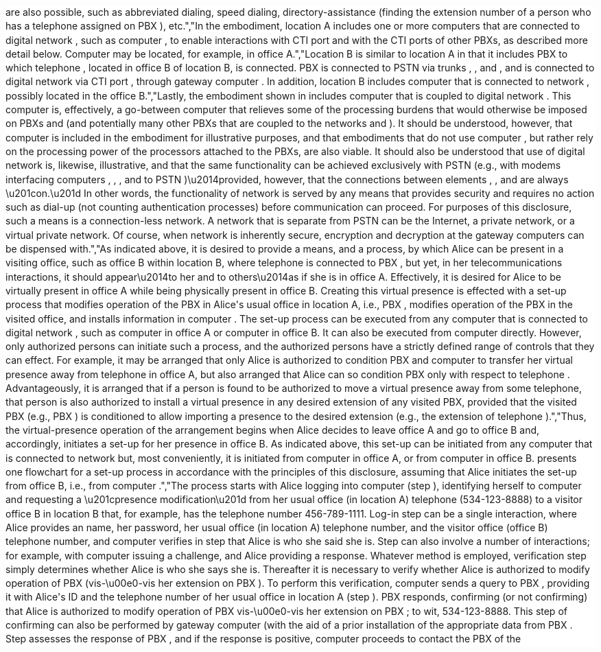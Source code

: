 are also possible, such as abbreviated dialing, speed dialing, directory-assistance (finding the extension number of a person who has a telephone assigned on PBX ), etc.","In the  embodiment, location A includes one or more computers that are connected to digital network , such as computer , to enable interactions with CTI port  and with the CTI ports of other PBXs, as described more detail below. Computer  may be located, for example, in office A.","Location B is similar to location A in that it includes PBX  to which telephone , located in office B of location B, is connected. PBX  is connected to PSTN  via trunks , , and , and is connected to digital network  via CTI port , through gateway computer . In addition, location B includes computer  that is connected to network , possibly located in the office B.","Lastly, the embodiment shown in  includes computer  that is coupled to digital network . This computer is, effectively, a go-between computer that relieves some of the processing burdens that would otherwise be imposed on PBXs  and  (and potentially many other PBXs that are coupled to the networks  and ). It should be understood, however, that computer  is included in the  embodiment for illustrative purposes, and that embodiments that do not use computer , but rather rely on the processing power of the processors attached to the PBXs, are also viable. It should also be understood that use of digital network  is, likewise, illustrative, and that the same functionality can be achieved exclusively with PSTN  (e.g., with modems interfacing computers , , , and  to PSTN )\u2014provided, however, that the connections between elements , , and  are always \u201con.\u201d In other words, the functionality of network  is served by any means that provides security and requires no action such as dial-up (not counting authentication processes) before communication can proceed. For purposes of this disclosure, such a means is a connection-less network. A network  that is separate from PSTN  can be the Internet, a private network, or a virtual private network. Of course, when network  is inherently secure, encryption and decryption at the gateway computers can be dispensed with.","As indicated above, it is desired to provide a means, and a process, by which Alice can be present in a visiting office, such as office B within location B, where telephone  is connected to PBX , but yet, in her telecommunications interactions, it should appear\u2014to her and to others\u2014as if she is in office A. Effectively, it is desired for Alice to be virtually present in office A while being physically present in office B. Creating this virtual presence is effected with a set-up process that modifies operation of the PBX in Alice's usual office in location A, i.e., PBX , modifies operation of the PBX in the visited office, and installs information in computer . The set-up process can be executed from any computer that is connected to digital network , such as computer  in office A or computer  in office B. It can also be executed from computer  directly. However, only authorized persons can initiate such a process, and the authorized persons have a strictly defined range of controls that they can effect. For example, it may be arranged that only Alice is authorized to condition PBX  and computer  to transfer her virtual presence away from telephone  in office A, but also arranged that Alice can so condition PBX  only with respect to telephone . Advantageously, it is arranged that if a person is found to be authorized to move a virtual presence away from some telephone, that person is also authorized to install a virtual presence in any desired extension of any visited PBX, provided that the visited PBX (e.g., PBX ) is conditioned to allow importing a presence to the desired extension (e.g., the extension of telephone ).","Thus, the virtual-presence operation of the  arrangement begins when Alice decides to leave office A and go to office B and, accordingly, initiates a set-up for her presence in office B. As indicated above, this set-up can be initiated from any computer that is connected to network  but, most conveniently, it is initiated from computer  in office A, or from computer  in office B.  presents one flowchart for a set-up process in accordance with the principles of this disclosure, assuming that Alice initiates the set-up from office B, i.e., from computer .","The process starts with Alice logging into computer  (step ), identifying herself to computer  and requesting a \u201cpresence modification\u201d from her usual office (in location A) telephone (534-123-8888) to a visitor office B in location B that, for example, has the telephone number 456-789-1111. Log-in step  can be a single interaction, where Alice provides an name, her password, her usual office (in location A) telephone number, and the visitor office (office B) telephone number, and computer  verifies in step  that Alice is who she said she is. Step  can also involve a number of interactions; for example, with computer  issuing a challenge, and Alice providing a response. Whatever method is employed, verification step  simply determines whether Alice is who she says she is. Thereafter it is necessary to verify whether Alice is authorized to modify operation of PBX  (vis-\u00e0-vis her extension on PBX ). To perform this verification, computer  sends a query to PBX , providing it with Alice's ID and the telephone number of her usual office in location A (step ). PBX  responds, confirming (or not confirming) that Alice is authorized to modify operation of PBX  vis-\u00e0-vis her extension on PBX ; to wit, 534-123-8888. This step of confirming can also be performed by gateway computer  (with the aid of a prior installation of the appropriate data from PBX . Step  assesses the response of PBX , and if the response is positive, computer  proceeds to contact the PBX of the